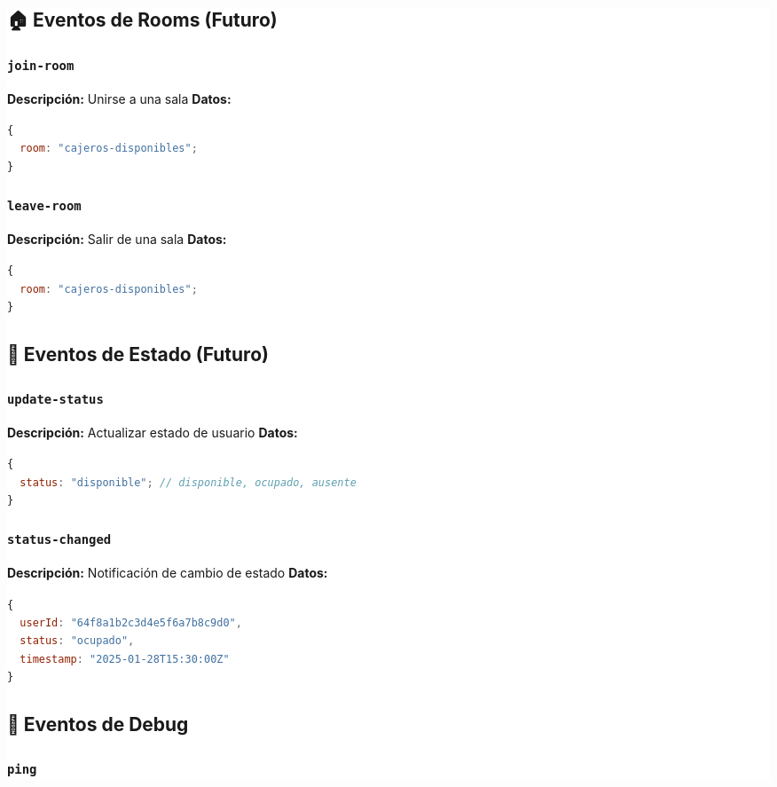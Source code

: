## 🏠 Eventos de Rooms (Futuro)

### `join-room`

**Descripción:** Unirse a una sala
**Datos:**

```javascript
{
  room: "cajeros-disponibles";
}
```

### `leave-room`

**Descripción:** Salir de una sala
**Datos:**

```javascript
{
  room: "cajeros-disponibles";
}
```

## 📱 Eventos de Estado (Futuro)

### `update-status`

**Descripción:** Actualizar estado de usuario
**Datos:**

```javascript
{
  status: "disponible"; // disponible, ocupado, ausente
}
```

### `status-changed`

**Descripción:** Notificación de cambio de estado
**Datos:**

```javascript
{
  userId: "64f8a1b2c3d4e5f6a7b8c9d0",
  status: "ocupado",
  timestamp: "2025-01-28T15:30:00Z"
}
```

## 🔧 Eventos de Debug

### `ping`
